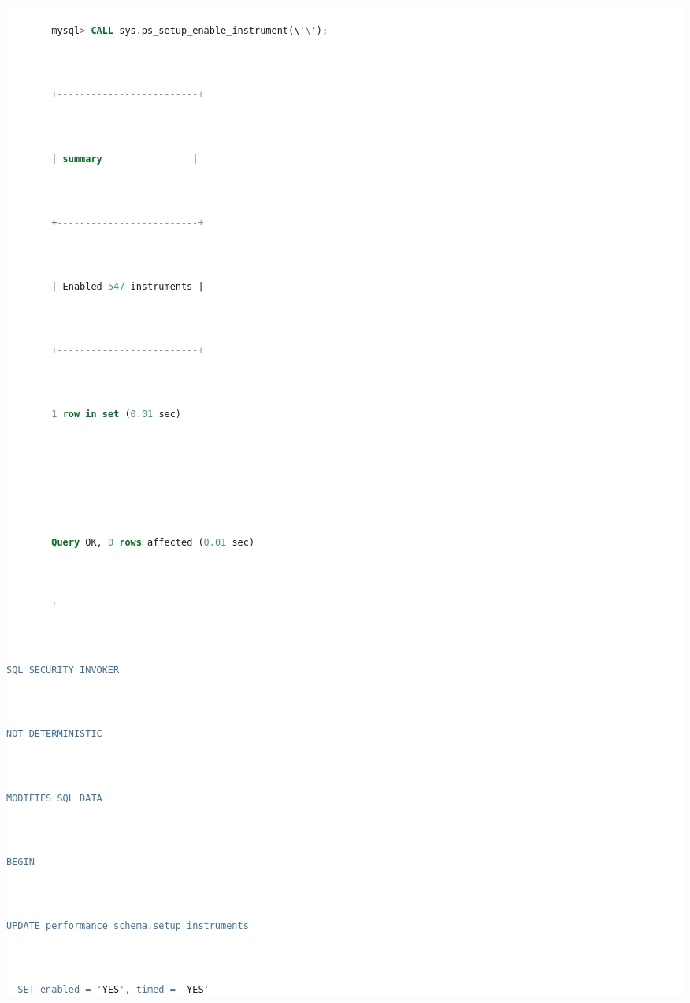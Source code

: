 ```sql

        mysql> CALL sys.ps_setup_enable_instrument(\'\');



        +-------------------------+



        | summary                |



        +-------------------------+



        | Enabled 547 instruments |



        +-------------------------+



        1 row in set (0.01 sec)







        Query OK, 0 rows affected (0.01 sec)



        '



SQL SECURITY INVOKER



NOT DETERMINISTIC



MODIFIES SQL DATA



BEGIN



UPDATE performance_schema.setup_instruments



  SET enabled = 'YES', timed = 'YES'

```